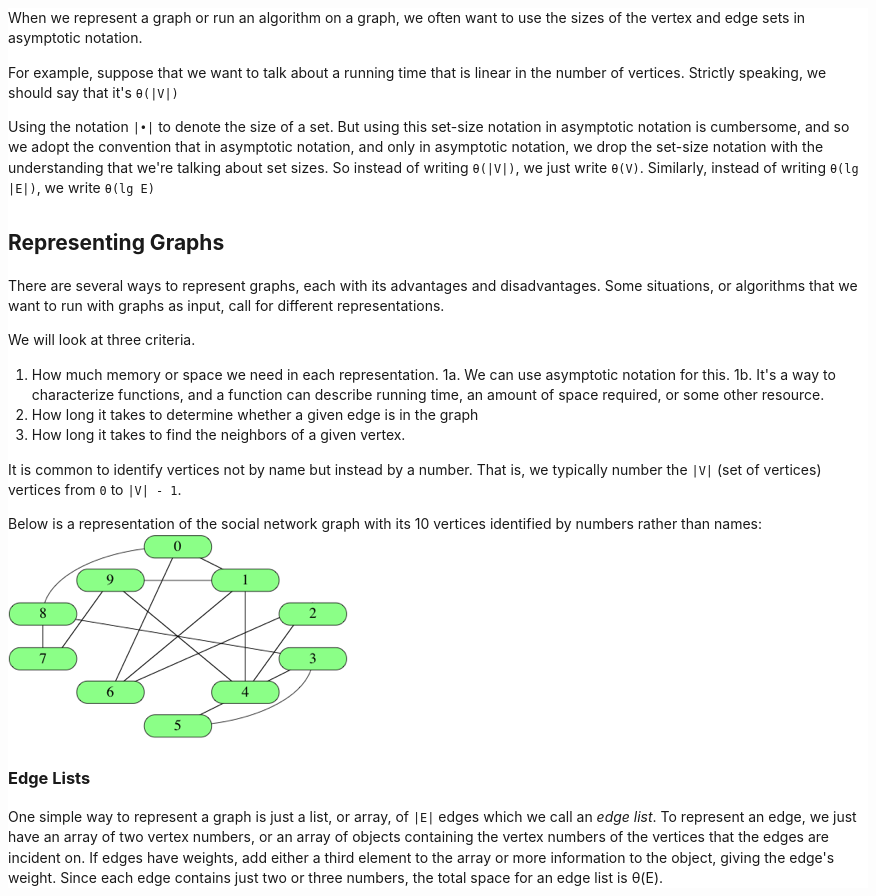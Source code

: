 When we represent a graph or run an algorithm on a graph, we often want to use the sizes of the vertex and edge sets in asymptotic notation.

For example, suppose that we want to talk about a running time that is linear in the number of vertices.
Strictly speaking, we should say that it's `θ(|V|)`

Using the notation `|•|` to denote the size of a set. 
But using this set-size notation in asymptotic notation is cumbersome, and so we adopt the convention that in asymptotic notation, and only in asymptotic notation, we drop the set-size notation with the understanding that we're talking about set sizes.
So instead of writing `θ(|V|)`, we just write `θ(V)`.
Similarly, instead of writing `θ(lg |E|)`, we write `θ(lg E)`  

## Representing Graphs
There are several ways to represent graphs, each with its advantages and disadvantages.
Some situations, or algorithms that we want to run with graphs as input, call for different representations.

We will look at three criteria.
1. How much memory or space we need in each representation.
  1a. We can use asymptotic notation for this. 
  1b. It's a way to characterize functions, and a function can describe running time, an amount of space required, or some other resource.
2. How long it takes to determine whether a given edge is in the graph
3. How long it takes to find the neighbors of a given vertex.

It is common to identify vertices not by name but instead by a number.
That is, we typically number the `|V|` (set of vertices) vertices from `0` to `|V| - 1`.

Below is a representation of the social network graph with its 10 vertices identified by numbers rather than names:
!["Social Network" Names to Numbers](./assets/social-network-4.png)

### Edge Lists
One simple way to represent a graph is just a list, or array, of `|E|` edges which we call an _edge list_.
To represent an edge, we just have an array of two vertex numbers, or an array of objects containing the vertex numbers of the vertices that the edges are incident on.
If edges have weights, add either a third element to the array or more information to the object, giving the edge's weight. 
Since each edge contains just two or three numbers, the total space for an edge list is θ(E).

